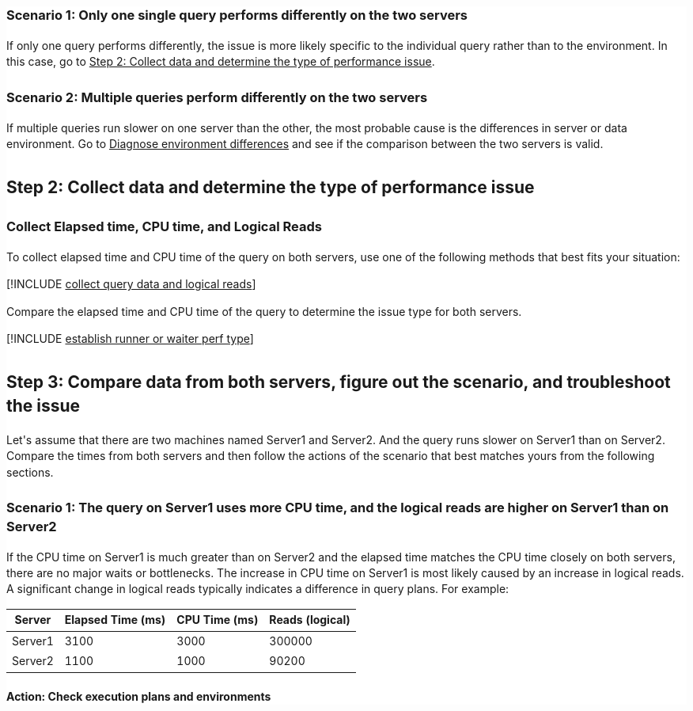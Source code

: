 ### Scenario 1: Only one single query performs differently on the two servers

If only one query performs differently, the issue is more likely specific to the individual query rather than to the environment. In this case, go to [Step 2: Collect data and determine the type of performance issue](#step-2-collect-data-and-determine-the-type-of-performance-issue).

### Scenario 2: Multiple queries perform differently on the two servers

If multiple queries run slower on one server than the other, the most probable cause is the differences in server or data environment. Go to [Diagnose environment differences](#diagnose-environment-differences) and see if the comparison between the two servers is valid.

## Step 2: Collect data and determine the type of performance issue

### Collect Elapsed time, CPU time, and Logical Reads

To collect elapsed time and CPU time of the query on both servers, use one of the following methods that best fits your situation:

[!INCLUDE [collect query data and logical reads](../../includes/performance/collect-cpu-time-elapsed-time-logical-reads.md)]

Compare the elapsed time and CPU time of the query to determine the issue type for both servers.

[!INCLUDE [establish runner or waiter perf type](../../includes/performance/establish-runner-waiter-perf-type.md)]


## Step 3: Compare data from both servers, figure out the scenario, and troubleshoot the issue

Let's assume that there are two machines named Server1 and Server2. And the query runs slower on Server1 than on Server2. Compare the times from both servers and then follow the actions of the scenario that best matches yours from the following sections.

### Scenario 1: The query on Server1 uses more CPU time, and the logical reads are higher on Server1 than on Server2

If the CPU time on Server1 is much greater than on Server2 and the elapsed time matches the CPU time closely on both servers, there are no major waits or bottlenecks. The increase in CPU time on Server1 is most likely caused by an increase in logical reads. A significant change in logical reads typically indicates a difference in query plans. For example:

|Server  |Elapsed Time (ms)|CPU Time (ms)|Reads (logical)|
|--------|-----------------|-------------|---------------|
|Server1 |   3100          | 3000        | 300000        |
|Server2 |   1100          | 1000        |  90200        |

#### Action: Check execution plans and environments
